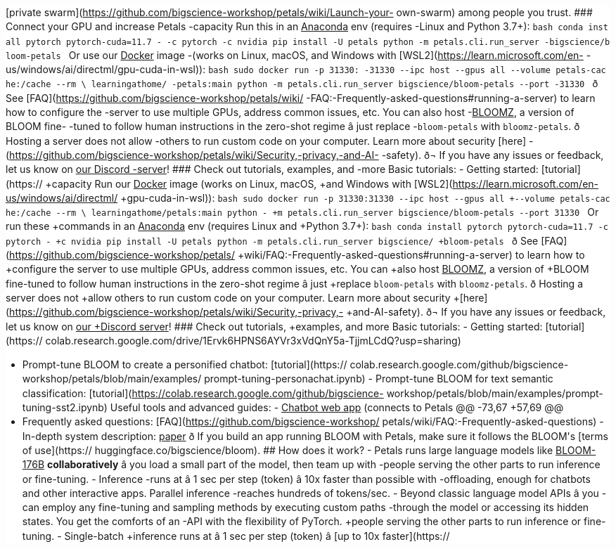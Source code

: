  [private swarm](https://github.com/bigscience-workshop/petals/wiki/Launch-your-
 own-swarm) among people you trust. ### Connect your GPU and increase Petals
-capacity Run this in an [Anaconda](https://www.anaconda.com) env (requires
-Linux and Python 3.7+): ```bash conda install pytorch pytorch-cuda=11.7 -
-c pytorch -c nvidia pip install -U petals python -m petals.cli.run_server
-bigscience/bloom-petals ``` Or use our [Docker](https://www.docker.com) image
-(works on Linux, macOS, and Windows with [WSL2](https://learn.microsoft.com/en-
-us/windows/ai/directml/gpu-cuda-in-wsl)): ```bash sudo docker run -p 31330:
-31330 --ipc host --gpus all --volume petals-cache:/cache --rm \ learningathome/
-petals:main python -m petals.cli.run_server bigscience/bloom-petals --port
-31330 ``` ð See [FAQ](https://github.com/bigscience-workshop/petals/wiki/
-FAQ:-Frequently-asked-questions#running-a-server) to learn how to configure the
-server to use multiple GPUs, address common issues, etc. You can also host
-[BLOOMZ](https://huggingface.co/bigscience/bloomz), a version of BLOOM fine-
-tuned to follow human instructions in the zero-shot regime â just replace
-`bloom-petals` with `bloomz-petals`. ð Hosting a server does not allow
-others to run custom code on your computer. Learn more about security [here]
-(https://github.com/bigscience-workshop/petals/wiki/Security,-privacy,-and-AI-
-safety). ð¬ If you have any issues or feedback, let us know on [our Discord
-server](https://discord.gg/D9MwApKgWa)! ### Check out tutorials, examples, and
-more Basic tutorials: - Getting started: [tutorial](https://
+capacity Run our [Docker](https://www.docker.com) image (works on Linux, macOS,
+and Windows with [WSL2](https://learn.microsoft.com/en-us/windows/ai/directml/
+gpu-cuda-in-wsl)): ```bash sudo docker run -p 31330:31330 --ipc host --gpus all
+--volume petals-cache:/cache --rm \ learningathome/petals:main python -
+m petals.cli.run_server bigscience/bloom-petals --port 31330 ``` Or run these
+commands in an [Anaconda](https://www.anaconda.com) env (requires Linux and
+Python 3.7+): ```bash conda install pytorch pytorch-cuda=11.7 -c pytorch -
+c nvidia pip install -U petals python -m petals.cli.run_server bigscience/
+bloom-petals ``` ð See [FAQ](https://github.com/bigscience-workshop/petals/
+wiki/FAQ:-Frequently-asked-questions#running-a-server) to learn how to
+configure the server to use multiple GPUs, address common issues, etc. You can
+also host [BLOOMZ](https://huggingface.co/bigscience/bloomz), a version of
+BLOOM fine-tuned to follow human instructions in the zero-shot regime â just
+replace `bloom-petals` with `bloomz-petals`. ð Hosting a server does not
+allow others to run custom code on your computer. Learn more about security
+[here](https://github.com/bigscience-workshop/petals/wiki/Security,-privacy,-
+and-AI-safety). ð¬ If you have any issues or feedback, let us know on [our
+Discord server](https://discord.gg/D9MwApKgWa)! ### Check out tutorials,
+examples, and more Basic tutorials: - Getting started: [tutorial](https://
 colab.research.google.com/drive/1Ervk6HPNS6AYVr3xVdQnY5a-TjjmLCdQ?usp=sharing)
 - Prompt-tune BLOOM to create a personified chatbot: [tutorial](https://
 colab.research.google.com/github/bigscience-workshop/petals/blob/main/examples/
 prompt-tuning-personachat.ipynb) - Prompt-tune BLOOM for text semantic
 classification: [tutorial](https://colab.research.google.com/github/bigscience-
 workshop/petals/blob/main/examples/prompt-tuning-sst2.ipynb) Useful tools and
 advanced guides: - [Chatbot web app](http://chat.petals.ml) (connects to Petals
@@ -73,67 +57,69 @@
 - Frequently asked questions: [FAQ](https://github.com/bigscience-workshop/
 petals/wiki/FAQ:-Frequently-asked-questions) - In-depth system description:
 [paper](https://arxiv.org/abs/2209.01188) ð If you build an app running
 BLOOM with Petals, make sure it follows the BLOOM's [terms of use](https://
 huggingface.co/bigscience/bloom). ## How does it work? - Petals runs large
 language models like [BLOOM-176B](https://huggingface.co/bigscience/bloom)
 **collaboratively** â you load a small part of the model, then team up with
-people serving the other parts to run inference or fine-tuning. - Inference
-runs at â 1 sec per step (token) â 10x faster than possible with
-offloading, enough for chatbots and other interactive apps. Parallel inference
-reaches hundreds of tokens/sec. - Beyond classic language model APIs â you
-can employ any fine-tuning and sampling methods by executing custom paths
-through the model or accessing its hidden states. You get the comforts of an
-API with the flexibility of PyTorch.
+people serving the other parts to run inference or fine-tuning. - Single-batch
+inference runs at â 1 sec per step (token) â [up to 10x faster](https://